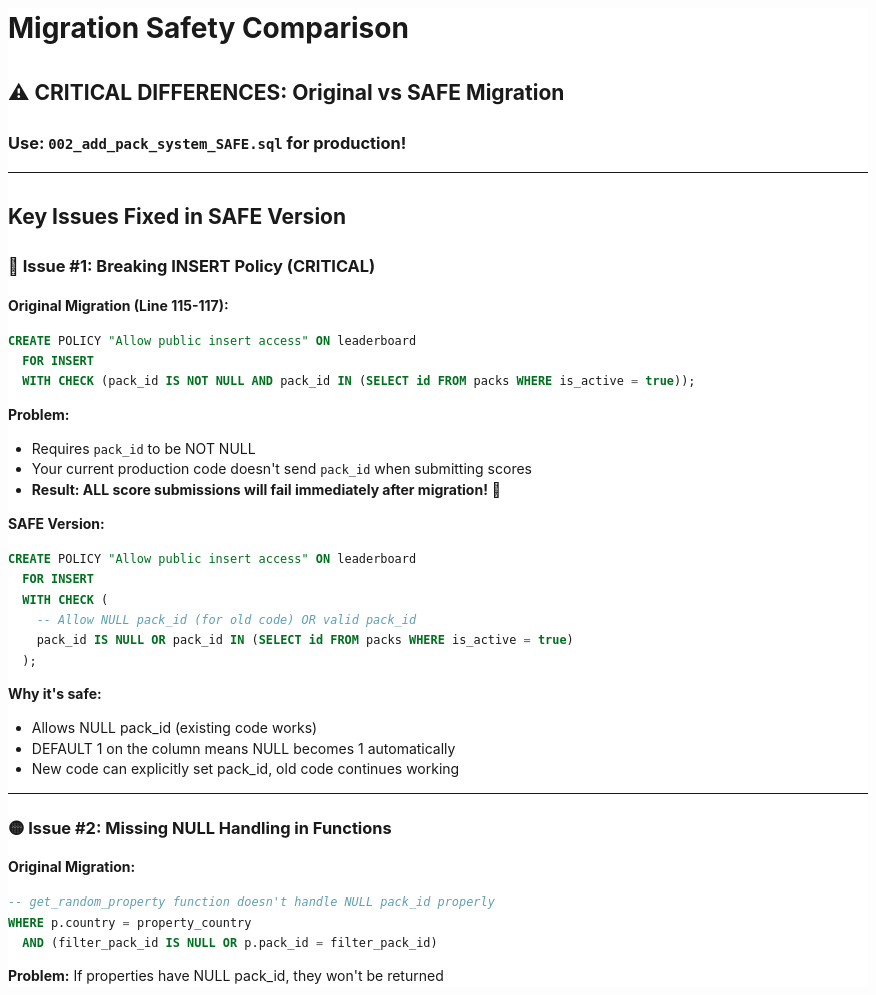 # Migration Safety Comparison

## ⚠️ CRITICAL DIFFERENCES: Original vs SAFE Migration

### **Use: `002_add_pack_system_SAFE.sql` for production!**

---

## Key Issues Fixed in SAFE Version

### 🔴 **Issue #1: Breaking INSERT Policy (CRITICAL)**

**Original Migration (Line 115-117):**
```sql
CREATE POLICY "Allow public insert access" ON leaderboard
  FOR INSERT
  WITH CHECK (pack_id IS NOT NULL AND pack_id IN (SELECT id FROM packs WHERE is_active = true));
```

**Problem:**
- Requires `pack_id` to be NOT NULL
- Your current production code doesn't send `pack_id` when submitting scores
- **Result: ALL score submissions will fail immediately after migration!** 🚨

**SAFE Version:**
```sql
CREATE POLICY "Allow public insert access" ON leaderboard
  FOR INSERT
  WITH CHECK (
    -- Allow NULL pack_id (for old code) OR valid pack_id
    pack_id IS NULL OR pack_id IN (SELECT id FROM packs WHERE is_active = true)
  );
```

**Why it's safe:**
- Allows NULL pack_id (existing code works)
- DEFAULT 1 on the column means NULL becomes 1 automatically
- New code can explicitly set pack_id, old code continues working

---

### 🟡 **Issue #2: Missing NULL Handling in Functions**

**Original Migration:**
```sql
-- get_random_property function doesn't handle NULL pack_id properly
WHERE p.country = property_country
  AND (filter_pack_id IS NULL OR p.pack_id = filter_pack_id)
```

**Problem:** If properties have NULL pack_id, they won't be returned
